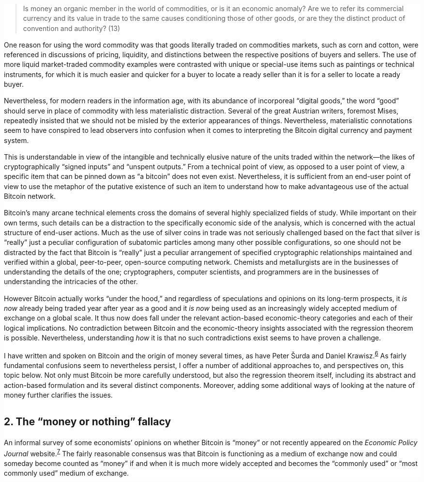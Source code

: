> Is money an organic member in the world of commodities, or is it an economic anomaly? Are we to refer its commercial currency and its value in trade to the same causes conditioning those of other goods, or are they the distinct product of convention and authority? (13)

One reason for using the word commodity was that goods literally traded on commodities markets, such as corn and cotton, were referenced in discussions of pricing, liquidity, and distinctions between the respective positions of buyers and sellers. The use of more liquid market-traded commodity examples were contrasted with unique or special-use items such as paintings or technical instruments, for which it is much easier and quicker for a buyer to locate a ready seller than it is for a seller to locate a ready buyer.

Nevertheless, for modern readers in the information age, with its abundance of incorporeal “digital goods,” the word “good” should serve in place of commodity with less materialistic distraction. Several of the great Austrian writers, foremost Mises, repeatedly insisted that we should not be misled by the exterior appearances of things. Nevertheless, materialistic connotations seem to have conspired to lead observers into confusion when it comes to interpreting the Bitcoin digital currency and payment system.

This is understandable in view of the intangible and technically elusive nature of the units traded within the network&mdash;the likes of cryptographically “signed inputs” and “unspent outputs.” From a technical point of view, as opposed to a user point of view, a specific item that can be pinned down as “a bitcoin” does not even exist. Nevertheless, it is sufficient from an end-user point of view to use the metaphor of the putative existence of such an item to understand how to make advantageous use of the actual Bitcoin network.

Bitcoin’s many arcane technical elements cross the domains of several highly specialized fields of study. While important on their own terms, such details can be a distraction to the specifically economic side of the analysis, which is concerned with the actual structure of end-user actions. Much as the use of silver coins in trade was not seriously challenged based on the fact that silver is “really” just a peculiar configuration of subatomic particles among many other possible configurations, so one should not be distracted by the fact that Bitcoin is “really” just a peculiar arrangement of specified cryptographic relationships maintained and verified within a global, peer-to-peer, open-source computing network. Chemists and metallurgists are in the businesses of understanding the details of the one; cryptographers, computer scientists, and programmers are in the businesses of understanding the intricacies of the other.

However Bitcoin actually works “under the hood,” and regardless of speculations and opinions on its long-term prospects, it _is now_ already being traded year after year as a good and it _is now_ being used as an increasingly widely accepted medium of exchange on a global scale. It thus now does fall under the relevant action-based economic-theory categories and each of their logical implications. No contradiction between Bitcoin and the economic-theory insights associated with the regression theorem is possible. Nevertheless, understanding _how_ it is that no such contradictions exist seems to have proven a challenge.

I have written and spoken on Bitcoin and the origin of money several times, as have Peter Šurda and Daniel Krawisz.<sup><a id="ref6" href="#fn6">6</a></sup> As fairly fundamental confusions seem to nevertheless persist, I offer a number of additional approaches to, and perspectives on, this topic below. Not only must Bitcoin be more carefully understood, but also the regression theorem itself, including its abstract and action-based formulation and its several distinct components. Moreover, adding some additional ways of looking at the nature of money further clarifies the issues.

<h2 id="2">2. The “money or nothing” fallacy</h2>

An informal survey of some economists’ opinions on whether Bitcoin is “money” or not recently appeared on the _Economic Policy Journal_ website.<sup><a id="ref7" href="#fn7">7</a></sup> The fairly reasonable consensus was that Bitcoin is functioning as a medium of exchange now and could someday become counted as “money” if and when it is much more widely accepted and becomes the “commonly used” or “most commonly used” medium of exchange.
